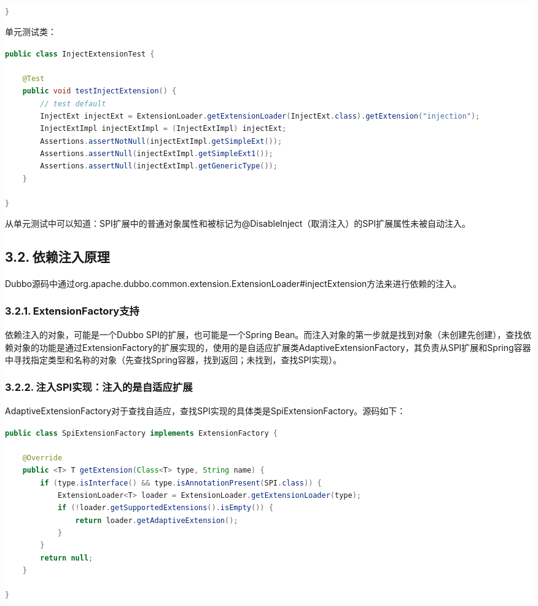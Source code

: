 ~~~java
}
~~~

单元测试类：

~~~java
public class InjectExtensionTest {

    @Test
    public void testInjectExtension() {
        // test default
        InjectExt injectExt = ExtensionLoader.getExtensionLoader(InjectExt.class).getExtension("injection");
        InjectExtImpl injectExtImpl = (InjectExtImpl) injectExt;
        Assertions.assertNotNull(injectExtImpl.getSimpleExt());
        Assertions.assertNull(injectExtImpl.getSimpleExt1());
        Assertions.assertNull(injectExtImpl.getGenericType());
    }

}
~~~

从单元测试中可以知道：SPI扩展中的普通对象属性和被标记为@DisableInject（取消注入）的SPI扩展属性未被自动注入。

## 3.2. 依赖注入原理

Dubbo源码中通过org.apache.dubbo.common.extension.ExtensionLoader#injectExtension方法来进行依赖的注入。

### 3.2.1. ExtensionFactory支持

依赖注入的对象，可能是一个Dubbo SPI的扩展，也可能是一个Spring Bean。而注入对象的第一步就是找到对象（未创建先创建），查找依赖对象的功能是通过ExtensionFactory的扩展实现的，使用的是自适应扩展类AdaptiveExtensionFactory，其负责从SPI扩展和Spring容器中寻找指定类型和名称的对象（先查找Spring容器，找到返回；未找到，查找SPI实现）。

### 3.2.2. 注入SPI实现：注入的是自适应扩展

AdaptiveExtensionFactory对于查找自适应，查找SPI实现的具体类是SpiExtensionFactory。源码如下：

~~~java
public class SpiExtensionFactory implements ExtensionFactory {

    @Override
    public <T> T getExtension(Class<T> type, String name) {
        if (type.isInterface() && type.isAnnotationPresent(SPI.class)) {
            ExtensionLoader<T> loader = ExtensionLoader.getExtensionLoader(type);
            if (!loader.getSupportedExtensions().isEmpty()) {
                return loader.getAdaptiveExtension();
            }
        }
        return null;
    }

}
~~~
